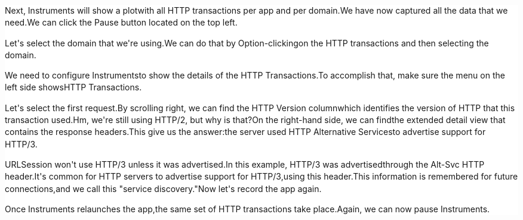 Next, Instruments will show a plotwith all HTTP transactions per app and per domain.We have now captured all the data that we need.We can click the Pause button located on the top left.

Let's select the domain that we're using.We can do that by Option-clickingon the HTTP transactions and then selecting the domain.

We need to configure Instrumentsto show the details of the HTTP Transactions.To accomplish that, make sure the menu on the left side showsHTTP Transactions.

Let's select the first request.By scrolling right, we can find the HTTP Version columnwhich identifies the version of HTTP that this transaction used.Hm, we're still using HTTP/2, but why is that?On the right-hand side, we can findthe extended detail view that contains the response headers.This give us the answer:the server used HTTP Alternative Servicesto advertise support for HTTP/3.

URLSession won't use HTTP/3 unless it was advertised.In this example, HTTP/3 was advertisedthrough the Alt-Svc HTTP header.It's common for HTTP servers to advertise support for HTTP/3,using this header.This information is remembered for future connections,and we call this "service discovery."Now let's record the app again.

Once Instruments relaunches the app,the same set of HTTP transactions take place.Again, we can now pause Instruments.
